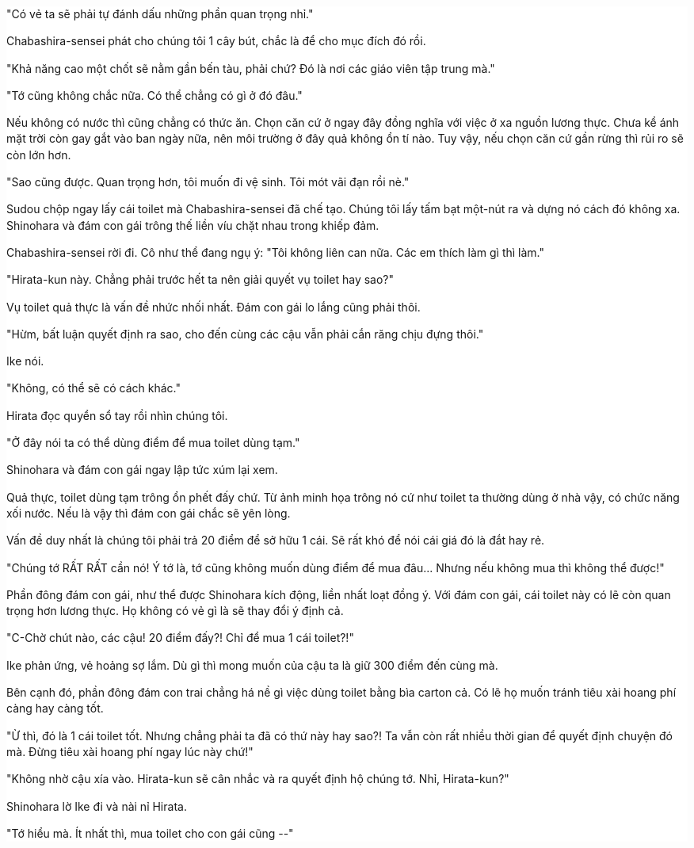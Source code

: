 "Có vẻ ta sẽ phải tự đánh dấu những phần quan trọng nhỉ."

Chabashira-sensei phát cho chúng tôi 1 cây bút, chắc là để cho mục đích đó rồi.

"Khả năng cao một chốt sẽ nằm gần bến tàu, phải chứ? Đó là nơi các giáo viên tập trung mà."

"Tớ cũng không chắc nữa. Có thể chẳng có gì ở đó đâu."

Nếu không có nước thì cũng chẳng có thức ăn. Chọn căn cứ ở ngay đây đồng nghĩa với việc ở xa nguồn lương thực. Chưa kể ánh mặt trời còn gay gắt vào ban ngày nữa, nên môi trường ở đây quả không ổn tí nào. Tuy vậy, nếu chọn căn cứ gần rừng thì rủi ro sẽ còn lớn hơn.

"Sao cũng được. Quan trọng hơn, tôi muốn đi vệ sinh. Tôi mót vãi đạn rồi nè."

Sudou chộp ngay lấy cái toilet mà Chabashira-sensei đã chế tạo. Chúng tôi lấy tấm bạt một-nút ra và dựng nó cách đó không xa. Shinohara và đám con gái trông thế liền víu chặt nhau trong khiếp đảm.

Chabashira-sensei rời đi. Cô như thể đang ngụ ý: "Tôi không liên can nữa. Các em thích làm gì thì làm."

"Hirata-kun này. Chẳng phải trước hết ta nên giải quyết vụ toilet hay sao?"

Vụ toilet quả thực là vấn đề nhức nhối nhất. Đám con gái lo lắng cũng phải thôi.

"Hừm, bất luận quyết định ra sao, cho đến cùng các cậu vẫn phải cắn răng chịu đựng thôi."

Ike nói.

"Không, có thể sẽ có cách khác."

Hirata đọc quyển sổ tay rồi nhìn chúng tôi.

"Ở đây nói ta có thể dùng điểm để mua toilet dùng tạm."

Shinohara và đám con gái ngay lập tức xúm lại xem.

Quả thực, toilet dùng tạm trông ổn phết đấy chứ. Từ ảnh minh họa trông nó cứ như toilet ta thường dùng ở nhà vậy, có chức năng xối nước. Nếu là vậy thì đám con gái chắc sẽ yên lòng.

Vấn đề duy nhất là chúng tôi phải trả 20 điểm để sở hữu 1 cái. Sẽ rất khó để nói cái giá đó là đắt hay rẻ.

"Chúng tớ RẤT RẤT cần nó! Ý tớ là, tớ cũng không muốn dùng điểm để mua đâu\... Nhưng nếu không mua thì không thể được!"

Phần đông đám con gái, như thể được Shinohara kích động, liền nhất loạt đồng ý. Với đám con gái, cái toilet này có lẽ còn quan trọng hơn lương thực. Họ không có vẻ gì là sẽ thay đổi ý định cả.

"C-Chờ chút nào, các cậu! 20 điểm đấy?! Chỉ để mua 1 cái toilet?!"

Ike phản ứng, vẻ hoảng sợ lắm. Dù gì thì mong muốn của cậu ta là giữ 300 điểm đến cùng mà.

Bên cạnh đó, phần đông đám con trai chẳng há nề gì việc dùng toilet bằng bìa carton cả. Có lẽ họ muốn tránh tiêu xài hoang phí càng hay càng tốt.

"Ừ thì, đó là 1 cái toilet tốt. Nhưng chẳng phải ta đã có thứ này hay sao?! Ta vẫn còn rất nhiều thời gian để quyết định chuyện đó mà. Đừng tiêu xài hoang phí ngay lúc này chứ!"

"Không nhờ cậu xía vào. Hirata-kun sẽ cân nhắc và ra quyết định hộ chúng tớ. Nhỉ, Hirata-kun?"

Shinohara lờ Ike đi và nài nỉ Hirata.

"Tớ hiểu mà. Ít nhất thì, mua toilet cho con gái cũng --"
